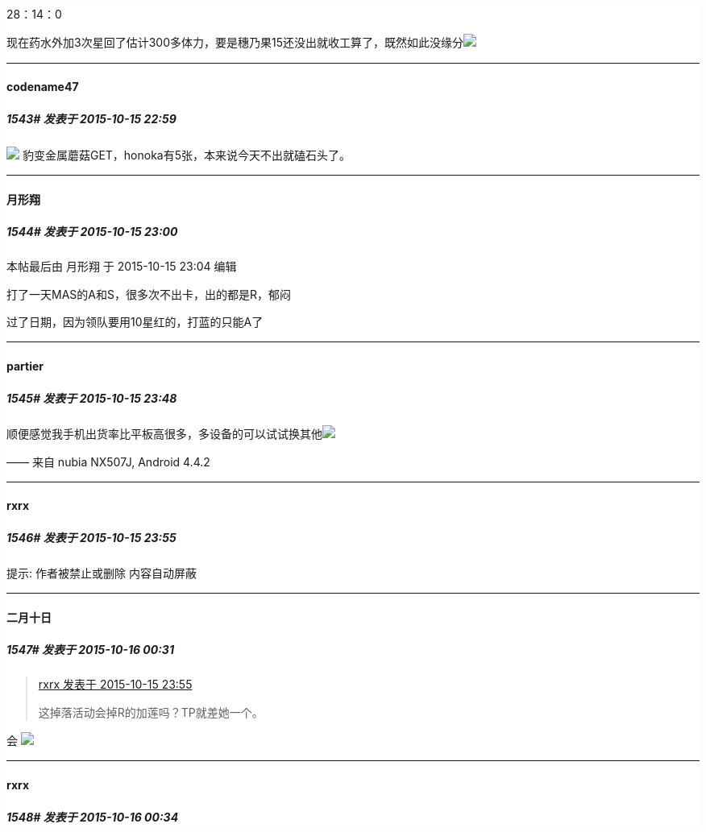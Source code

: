 28：14：0

现在药水外加3次星回了估计300多体力，要是穗乃果15还没出就收工算了，既然如此没缘分<img src="https://static.saraba1st.com/image/smiley/face/149.gif" referrerpolicy="no-referrer">

*****

####  codename47  
##### 1543#       发表于 2015-10-15 22:59

<img src="https://static.saraba1st.com/image/smiley/face/06.gif" referrerpolicy="no-referrer"> 豹变金属蘑菇GET，honoka有5张，本来说今天不出就磕石头了。

*****

####  月形翔  
##### 1544#       发表于 2015-10-15 23:00

 本帖最后由 月形翔 于 2015-10-15 23:04 编辑 

打了一天MAS的A和S，很多次不出卡，出的都是R，郁闷

过了日期，因为领队要用10星红的，打蓝的只能A了

*****

####  partier  
##### 1545#       发表于 2015-10-15 23:48

顺便感觉我手机出货率比平板高很多，多设备的可以试试换其他<img src="https://static.saraba1st.com/image/smiley/face/29.gif" referrerpolicy="no-referrer">

—— 来自 nubia NX507J, Android 4.4.2

*****

####  rxrx  
##### 1546#       发表于 2015-10-15 23:55

提示: 作者被禁止或删除 内容自动屏蔽

*****

####  二月十日  
##### 1547#       发表于 2015-10-16 00:31

<blockquote><a href="httphttps://bbs.saraba1st.com/2b/forum.php?mod=redirect&amp;goto=findpost&amp;pid=30456718&amp;ptid=1130963" target="_blank">rxrx 发表于 2015-10-15 23:55</a>

这掉落活动会掉R的加莲吗？TP就差她一个。</blockquote>
会
<img src="http://ww3.sinaimg.cn/large/6840fbb0gw1ex2af2xeg4j20m80ci3zq.jpg" referrerpolicy="no-referrer">

*****

####  rxrx  
##### 1548#       发表于 2015-10-16 00:34
